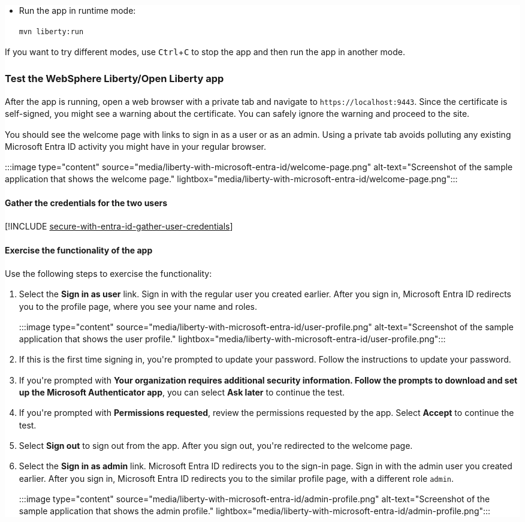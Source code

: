 * Run the app in runtime mode:

  ```bash
  mvn liberty:run
  ```

If you want to try different modes, use <kbd>Ctrl</kbd>+<kbd>C</kbd> to stop the app and then run the app in another mode.

### Test the WebSphere Liberty/Open Liberty app

After the app is running, open a web browser with a private tab and navigate to `https://localhost:9443`. Since the certificate is self-signed, you might see a warning about the certificate. You can safely ignore the warning and proceed to the site.

You should see the welcome page with links to sign in as a user or as an admin. Using a private tab avoids polluting any existing Microsoft Entra ID activity you might have in your regular browser.

:::image type="content" source="media/liberty-with-microsoft-entra-id/welcome-page.png" alt-text="Screenshot of the sample application that shows the welcome page." lightbox="media/liberty-with-microsoft-entra-id/welcome-page.png":::

#### Gather the credentials for the two users

[!INCLUDE [secure-with-entra-id-gather-user-credentials](includes/secure-with-entra-id-gather-user-credentials.md)]

#### Exercise the functionality of the app

Use the following steps to exercise the functionality:

1. Select the **Sign in as user** link. Sign in with the regular user you created earlier. After you sign in, Microsoft Entra ID redirects you to the profile page, where you see your name and roles.

   :::image type="content" source="media/liberty-with-microsoft-entra-id/user-profile.png" alt-text="Screenshot of the sample application that shows the user profile." lightbox="media/liberty-with-microsoft-entra-id/user-profile.png":::

1. If this is the first time signing in, you're prompted to update your password. Follow the instructions to update your password.

1. If you're prompted with **Your organization requires additional security information. Follow the prompts to download and set up the Microsoft Authenticator app**, you can select **Ask later** to continue the test.

1. If you're prompted with **Permissions requested**, review the permissions requested by the app. Select **Accept** to continue the test.

1. Select **Sign out** to sign out from the app. After you sign out, you're redirected to the welcome page.

1. Select the **Sign in as admin** link. Microsoft Entra ID redirects you to the sign-in page. Sign in with the admin user you created earlier. After you sign in, Microsoft Entra ID redirects you to the similar profile page, with a different role `admin`.

   :::image type="content" source="media/liberty-with-microsoft-entra-id/admin-profile.png" alt-text="Screenshot of the sample application that shows the admin profile." lightbox="media/liberty-with-microsoft-entra-id/admin-profile.png":::
